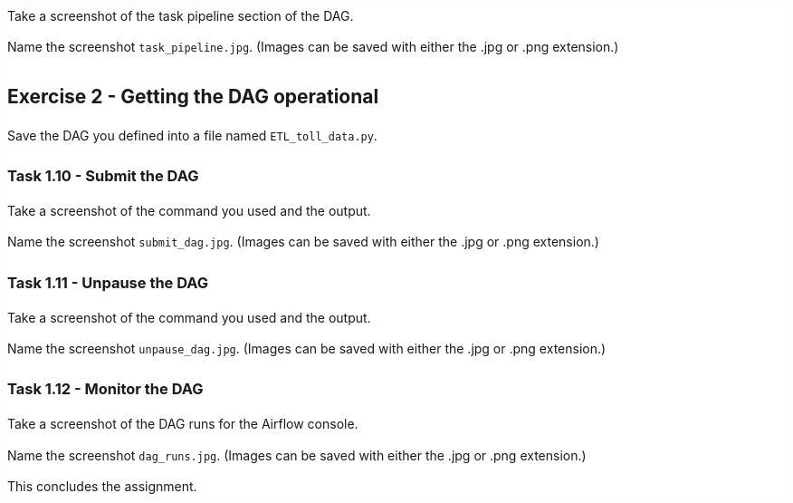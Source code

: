 Take a screenshot of the task pipeline section of the DAG.

Name the screenshot `task_pipeline.jpg`. (Images can be saved with either the .jpg or .png extension.)

## Exercise 2 - Getting the DAG operational

Save the DAG you defined into a file named `ETL_toll_data.py`.

### Task 1.10 - Submit the DAG

Take a screenshot of the command you used and the output.

Name the screenshot `submit_dag.jpg`. (Images can be saved with either the .jpg or .png extension.)

### Task 1.11 - Unpause the DAG

Take a screenshot of the command you used and the output.

Name the screenshot `unpause_dag.jpg`. (Images can be saved with either the .jpg or .png extension.)

### Task 1.12 - Monitor the DAG

Take a screenshot of the DAG runs for the Airflow console.

Name the screenshot `dag_runs.jpg`. (Images can be saved with either the .jpg or .png extension.)

This concludes the assignment.